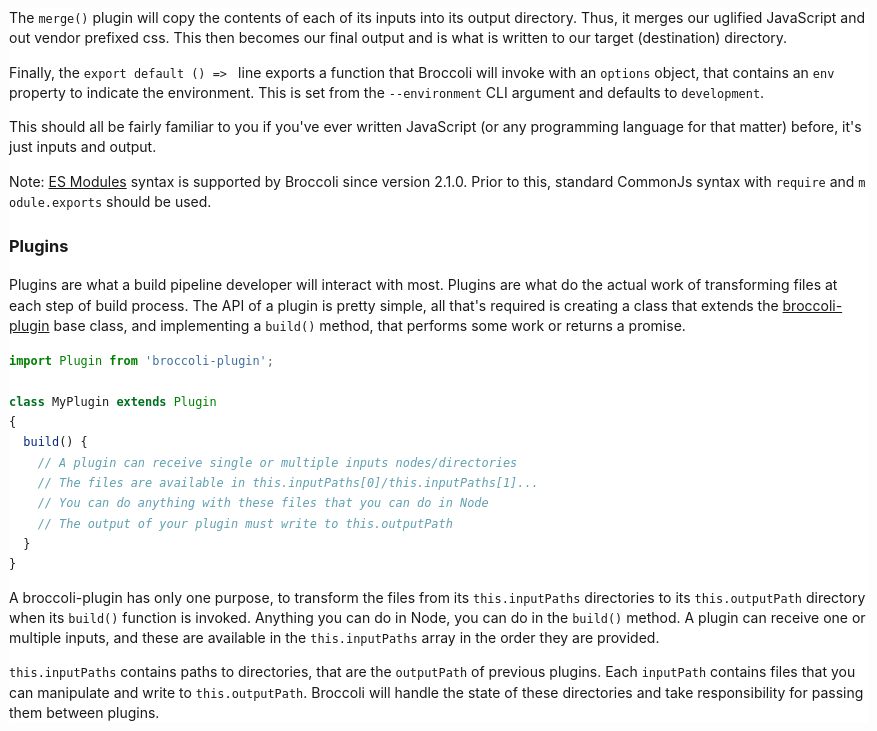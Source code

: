 The `merge()` plugin will copy the contents of each of its inputs into its output directory. Thus, it merges our
uglified JavaScript and out vendor prefixed css. This then becomes our final output and is what is written to
our target (destination) directory.

Finally, the `export default () => ` line exports a function that Broccoli will invoke with an `options` object,
that contains an `env` property to indicate the environment. This is set from the `--environment` CLI argument and
defaults to `development`.

This should all be fairly familiar to you if you've ever written JavaScript (or any programming language for that
matter) before, it's just inputs and output.

Note: [ES Modules](https://nodejs.org/api/esm.html) syntax is supported by Broccoli since version 2.1.0. Prior
to this, standard CommonJs syntax with `require` and `module.exports` should be used.

### Plugins

Plugins are what a build pipeline developer will interact with most. Plugins are what do the actual work of
transforming files at each step of build process. The API of a plugin is pretty simple, all that's required is
creating a class that extends the [broccoli-plugin](https://github.com/broccolijs/broccoli-plugin) base class, and
implementing a `build()` method, that performs some work or returns a promise.

```js
import Plugin from 'broccoli-plugin';

class MyPlugin extends Plugin
{
  build() {
    // A plugin can receive single or multiple inputs nodes/directories
    // The files are available in this.inputPaths[0]/this.inputPaths[1]...
    // You can do anything with these files that you can do in Node
    // The output of your plugin must write to this.outputPath
  }
}
```

A broccoli-plugin has only one purpose, to transform the files from its `this.inputPaths` directories to its
`this.outputPath` directory when its `build()` function is invoked. Anything you can do in Node, you can do in
the `build()` method. A plugin can receive one or multiple inputs, and these are available in the `this.inputPaths`
array in the order they are provided.

`this.inputPaths` contains paths to directories, that are the `outputPath` of previous plugins. Each `inputPath`
contains files that you can manipulate and write to `this.outputPath`. Broccoli will handle the state of these
directories and take responsibility for passing them between plugins.
